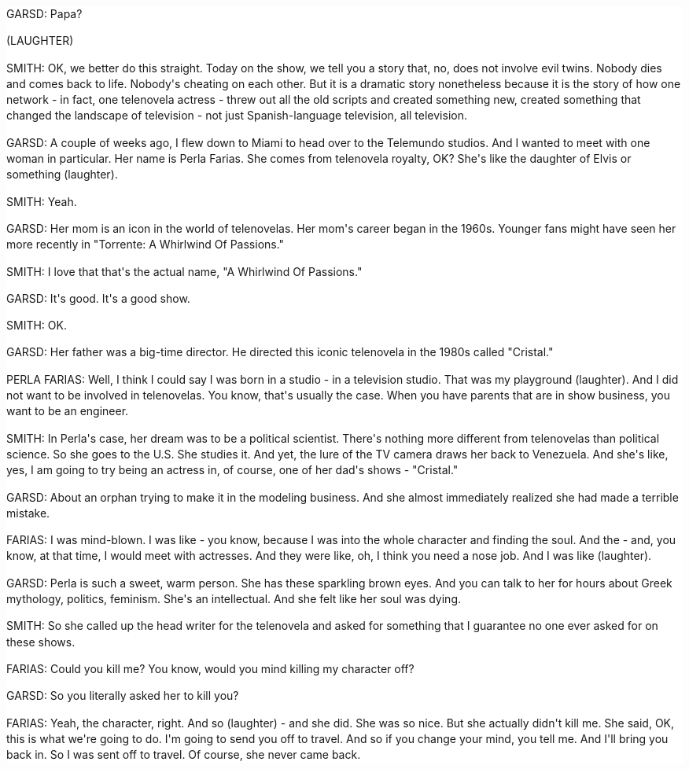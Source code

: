 GARSD: Papa?

(LAUGHTER)

SMITH: OK, we better do this straight. Today on the show, we tell you a story that, no, does not involve evil twins. Nobody dies and comes back to life. Nobody's cheating on each other. But it is a dramatic story nonetheless because it is the story of how one network - in fact, one telenovela actress - threw out all the old scripts and created something new, created something that changed the landscape of television - not just Spanish-language television, all television.

GARSD: A couple of weeks ago, I flew down to Miami to head over to the Telemundo studios. And I wanted to meet with one woman in particular. Her name is Perla Farias. She comes from telenovela royalty, OK? She's like the daughter of Elvis or something (laughter).

SMITH: Yeah.

GARSD: Her mom is an icon in the world of telenovelas. Her mom's career began in the 1960s. Younger fans might have seen her more recently in "Torrente: A Whirlwind Of Passions."

SMITH: I love that that's the actual name, "A Whirlwind Of Passions."

GARSD: It's good. It's a good show.

SMITH: OK.

GARSD: Her father was a big-time director. He directed this iconic telenovela in the 1980s called "Cristal."

PERLA FARIAS: Well, I think I could say I was born in a studio - in a television studio. That was my playground (laughter). And I did not want to be involved in telenovelas. You know, that's usually the case. When you have parents that are in show business, you want to be an engineer.

SMITH: In Perla's case, her dream was to be a political scientist. There's nothing more different from telenovelas than political science. So she goes to the U.S. She studies it. And yet, the lure of the TV camera draws her back to Venezuela. And she's like, yes, I am going to try being an actress in, of course, one of her dad's shows - "Cristal."

GARSD: About an orphan trying to make it in the modeling business. And she almost immediately realized she had made a terrible mistake.

FARIAS: I was mind-blown. I was like - you know, because I was into the whole character and finding the soul. And the - and, you know, at that time, I would meet with actresses. And they were like, oh, I think you need a nose job. And I was like (laughter).

GARSD: Perla is such a sweet, warm person. She has these sparkling brown eyes. And you can talk to her for hours about Greek mythology, politics, feminism. She's an intellectual. And she felt like her soul was dying.

SMITH: So she called up the head writer for the telenovela and asked for something that I guarantee no one ever asked for on these shows.

FARIAS: Could you kill me? You know, would you mind killing my character off?

GARSD: So you literally asked her to kill you?

FARIAS: Yeah, the character, right. And so (laughter) - and she did. She was so nice. But she actually didn't kill me. She said, OK, this is what we're going to do. I'm going to send you off to travel. And so if you change your mind, you tell me. And I'll bring you back in. So I was sent off to travel. Of course, she never came back.
